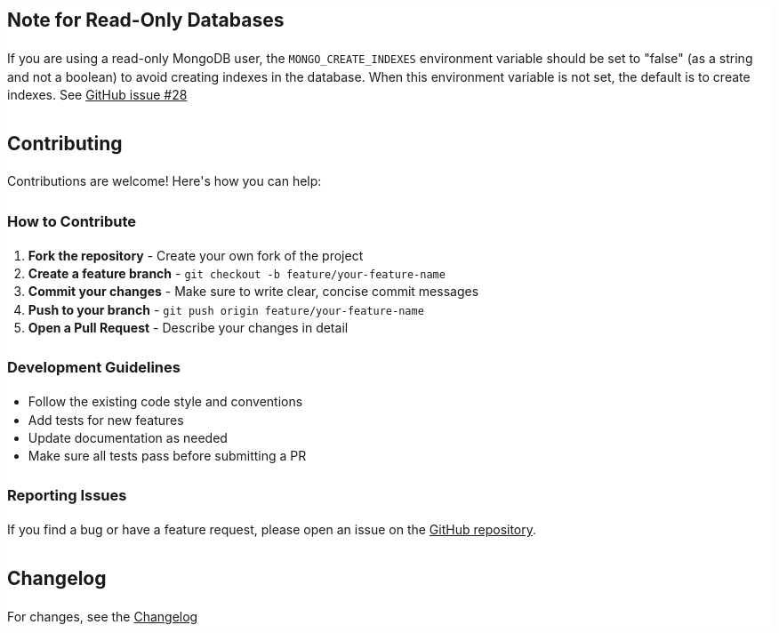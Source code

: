 ## Note for Read-Only Databases

If you are using a read-only MongoDB user, the `MONGO_CREATE_INDEXES` environment variable should be set to "false" (as a string and not a boolean) to avoid creating indexes in the database. When this environment variable is not set, the default is to create indexes. See [GitHub issue #28](https://github.com/Healy-Hyperspatial/stac-fastapi-mongo/issues/28)

## Contributing

Contributions are welcome! Here's how you can help:

### How to Contribute

1. **Fork the repository** - Create your own fork of the project
2. **Create a feature branch** - `git checkout -b feature/your-feature-name`
3. **Commit your changes** - Make sure to write clear, concise commit messages
4. **Push to your branch** - `git push origin feature/your-feature-name`
5. **Open a Pull Request** - Describe your changes in detail

### Development Guidelines

- Follow the existing code style and conventions
- Add tests for new features
- Update documentation as needed
- Make sure all tests pass before submitting a PR

### Reporting Issues

If you find a bug or have a feature request, please open an issue on the [GitHub repository](https://github.com/Healy-Hyperspatial/stac-fastapi-mongo/issues).

## Changelog

For changes, see the [Changelog](CHANGELOG.md)
